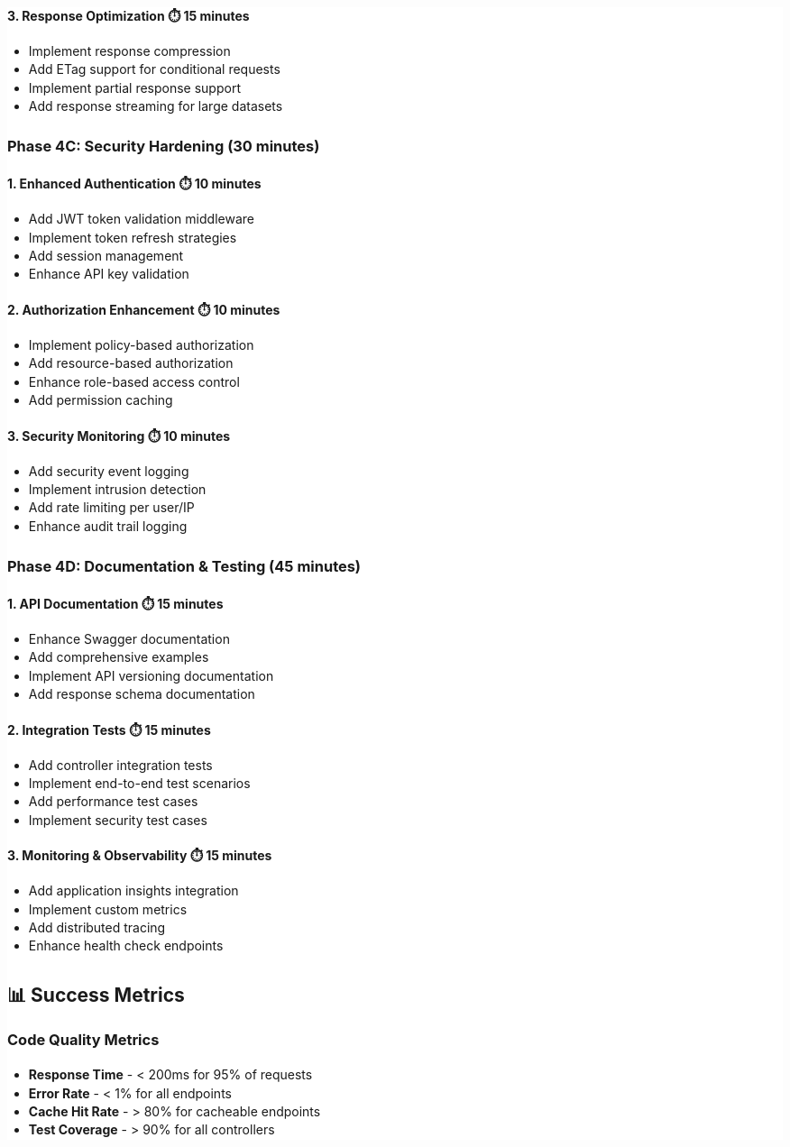 #### **3. Response Optimization** ⏱️ 15 minutes
- Implement response compression
- Add ETag support for conditional requests
- Implement partial response support
- Add response streaming for large datasets

### **Phase 4C: Security Hardening (30 minutes)**

#### **1. Enhanced Authentication** ⏱️ 10 minutes
- Add JWT token validation middleware
- Implement token refresh strategies
- Add session management
- Enhance API key validation

#### **2. Authorization Enhancement** ⏱️ 10 minutes
- Implement policy-based authorization
- Add resource-based authorization
- Enhance role-based access control
- Add permission caching

#### **3. Security Monitoring** ⏱️ 10 minutes
- Add security event logging
- Implement intrusion detection
- Add rate limiting per user/IP
- Enhance audit trail logging

### **Phase 4D: Documentation & Testing (45 minutes)**

#### **1. API Documentation** ⏱️ 15 minutes
- Enhance Swagger documentation
- Add comprehensive examples
- Implement API versioning documentation
- Add response schema documentation

#### **2. Integration Tests** ⏱️ 15 minutes
- Add controller integration tests
- Implement end-to-end test scenarios
- Add performance test cases
- Implement security test cases

#### **3. Monitoring & Observability** ⏱️ 15 minutes
- Add application insights integration
- Implement custom metrics
- Add distributed tracing
- Enhance health check endpoints

## 📊 **Success Metrics**

### **Code Quality Metrics**
- **Response Time** - < 200ms for 95% of requests
- **Error Rate** - < 1% for all endpoints
- **Cache Hit Rate** - > 80% for cacheable endpoints
- **Test Coverage** - > 90% for all controllers
